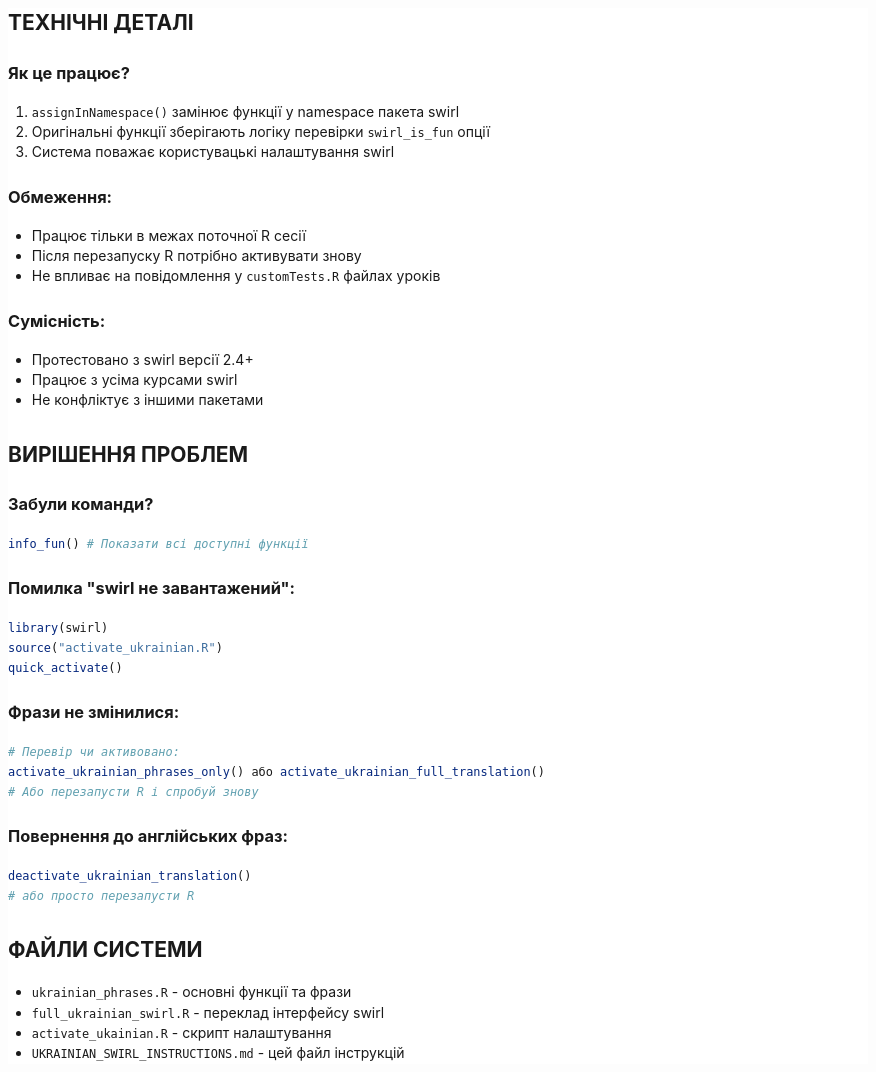 ## ТЕХНІЧНІ ДЕТАЛІ

### Як це працює?
1. `assignInNamespace()` замінює функції у namespace пакета swirl
2. Оригінальні функції зберігають логіку перевірки `swirl_is_fun` опції
3. Система поважає користувацькі налаштування swirl

### Обмеження:
- Працює тільки в межах поточної R сесії
- Після перезапуску R потрібно активувати знову
- Не впливає на повідомлення у `customTests.R` файлах уроків

### Сумісність:
- Протестовано з swirl версії 2.4+
- Працює з усіма курсами swirl
- Не конфліктує з іншими пакетами

## ВИРІШЕННЯ ПРОБЛЕМ

### Забули команди?

```r
info_fun() # Показати всі доступні функції
```
### Помилка "swirl не завантажений":
```r
library(swirl)
source("activate_ukrainian.R")
quick_activate()
```

### Фрази не змінилися:
```r
# Перевір чи активовано:
activate_ukrainian_phrases_only() або activate_ukrainian_full_translation()
# Або перезапусти R і спробуй знову
```

### Повернення до англійських фраз:
```r
deactivate_ukrainian_translation()
# або просто перезапусти R
```

## ФАЙЛИ СИСТЕМИ

- `ukrainian_phrases.R` - основні функції та фрази
- `full_ukrainian_swirl.R` - переклад інтерфейсу swirl
- `activate_ukainian.R` - скрипт налаштування  
- `UKRAINIAN_SWIRL_INSTRUCTIONS.md` - цей файл інструкцій
